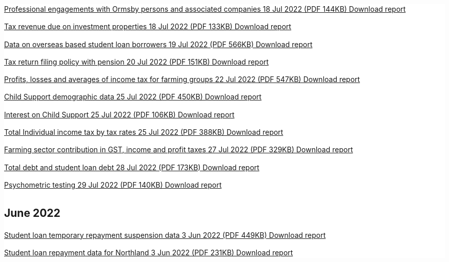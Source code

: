 [Professional engagements with Ormsby persons and associated companies 18 Jul 2022 (PDF 144KB) Download report](/-/media/project/ir/home/documents/oia-responses/july-2022/2022-07-18-professional-engagements-with-ormsby-persons-and-associated-companies.pdf?modified=20220815004717&modified=20220815004717)

[Tax revenue due on investment properties 18 Jul 2022 (PDF 133KB) Download report](/-/media/project/ir/home/documents/oia-responses/july-2022/2022-07-18-tax-revenue-due-on-investment-properties.pdf?modified=20220815004718&modified=20220815004718)

[Data on overseas based student loan borrowers 19 Jul 2022 (PDF 566KB) Download report](/-/media/project/ir/home/documents/oia-responses/july-2022/2022-07-19-data-on-overseas-based-student-loan-borrowers.pdf?modified=20220831004915&modified=20220831004915)

[Tax return filing policy with pension 20 Jul 2022 (PDF 151KB) Download report](/-/media/project/ir/home/documents/oia-responses/july-2022/2022-07-20-tax-return-filing-policy-with-pension.pdf?modified=20220815004719&modified=20220815004719)

[Profits, losses and averages of income tax for farming groups 22 Jul 2022 (PDF 547KB) Download report](/-/media/project/ir/home/documents/oia-responses/july-2022/2022-07-22-profits-losses-and-averages-of-income-tax-for-farming-groups.pdf?modified=20220815004720&modified=20220815004720)

[Child Support demographic data 25 Jul 2022 (PDF 450KB) Download report](/-/media/project/ir/home/documents/oia-responses/july-2022/2022-07-25-child-support-demographic-data.pdf?modified=20220815004701&modified=20220815004701)

[Interest on Child Support 25 Jul 2022 (PDF 106KB) Download report](/-/media/project/ir/home/documents/oia-responses/july-2022/2022-07-25-interest-on-child-support.pdf?modified=20220815004703&modified=20220815004703)

[Total Individual income tax by tax rates 25 Jul 2022 (PDF 388KB) Download report](/-/media/project/ir/home/documents/oia-responses/july-2022/2022-07-25-total-individual-income-tax-by-tax-rates.pdf?modified=20220815004705&modified=20220815004705)

[Farming sector contribution in GST, income and profit taxes 27 Jul 2022 (PDF 329KB) Download report](/-/media/project/ir/home/documents/oia-responses/july-2022/2022-07-27-farming-sector-contribution-in-gst-income-and-profit-taxes.pdf?modified=20220815004706&modified=20220815004706)

[Total debt and student loan debt 28 Jul 2022 (PDF 173KB) Download report](/-/media/project/ir/home/documents/oia-responses/july-2022/2022-07-28-total-debt-and-student-loan-debt.pdf?modified=20220815004708&modified=20220815004708)

[Psychometric testing 29 Jul 2022 (PDF 140KB) Download report](/-/media/project/ir/home/documents/oia-responses/july-2022/2022-07-29-psychometric-testing.pdf?modified=20220815004709&modified=20220815004709)

  

June 2022
---------

[Student loan temporary repayment suspension data 3 Jun 2022 (PDF 449KB) Download report](/-/media/project/ir/home/documents/oia-responses/june-2022/3-june-2022---student-loan-temporary-repayment-suspension--data.pdf?modified=20230119004814&modified=20230119004814)

[Student loan repayment data for Northland 3 Jun 2022 (PDF 231KB) Download report](/-/media/project/ir/home/documents/oia-responses/june-2022/3-june-2022---student-loan-repayment-data-for-northland.pdf?modified=20230119010337&modified=20230119010337)
